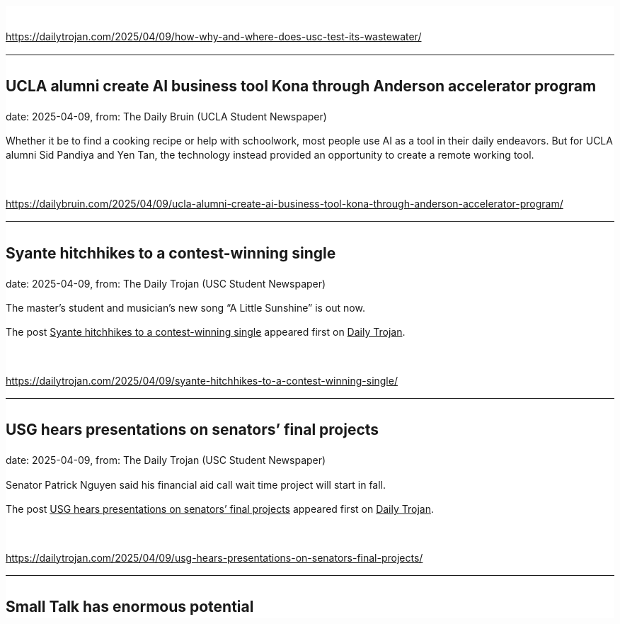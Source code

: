 
<br> 

<https://dailytrojan.com/2025/04/09/how-why-and-where-does-usc-test-its-wastewater/>

---

## UCLA alumni create AI business tool Kona through Anderson accelerator program

date: 2025-04-09, from: The Daily Bruin (UCLA Student Newspaper)

Whether it be to find a cooking recipe or help with schoolwork, most people use AI as a tool in their daily endeavors.
But for UCLA alumni Sid Pandiya and Yen Tan, the technology instead provided an opportunity to create a remote working tool. 

<br> 

<https://dailybruin.com/2025/04/09/ucla-alumni-create-ai-business-tool-kona-through-anderson-accelerator-program/>

---

## Syante hitchhikes to a contest-winning single

date: 2025-04-09, from: The Daily Trojan (USC Student Newspaper)

<p>The master’s student and musician’s new song “A Little Sunshine” is out now.</p>
<p>The post <a href="https://dailytrojan.com/2025/04/09/syante-hitchhikes-to-a-contest-winning-single/">Syante hitchhikes to a contest-winning single</a> appeared first on <a href="https://dailytrojan.com">Daily Trojan</a>.</p>
 

<br> 

<https://dailytrojan.com/2025/04/09/syante-hitchhikes-to-a-contest-winning-single/>

---

## USG hears presentations on senators’ final projects

date: 2025-04-09, from: The Daily Trojan (USC Student Newspaper)

<p> Senator Patrick Nguyen said his financial aid call wait time project will start in fall.</p>
<p>The post <a href="https://dailytrojan.com/2025/04/09/usg-hears-presentations-on-senators-final-projects/">USG hears presentations on senators’ final projects</a> appeared first on <a href="https://dailytrojan.com">Daily Trojan</a>.</p>
 

<br> 

<https://dailytrojan.com/2025/04/09/usg-hears-presentations-on-senators-final-projects/>

---

## Small Talk has enormous potential
